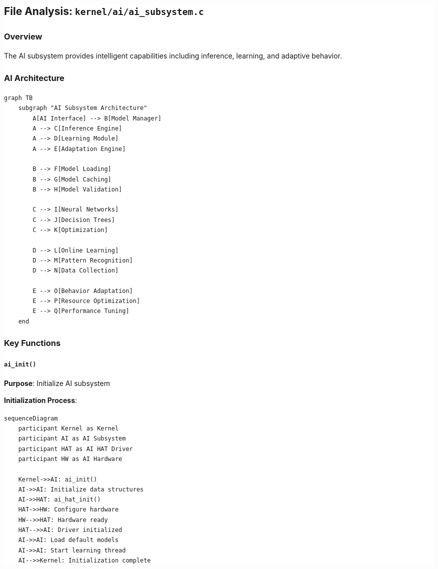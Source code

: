 
## File Analysis: `kernel/ai/ai_subsystem.c`

### Overview

The AI subsystem provides intelligent capabilities including inference, learning, and adaptive behavior.

### AI Architecture

```mermaid
graph TB
    subgraph "AI Subsystem Architecture"
        A[AI Interface] --> B[Model Manager]
        A --> C[Inference Engine]
        A --> D[Learning Module]
        A --> E[Adaptation Engine]
        
        B --> F[Model Loading]
        B --> G[Model Caching]
        B --> H[Model Validation]
        
        C --> I[Neural Networks]
        C --> J[Decision Trees]
        C --> K[Optimization]
        
        D --> L[Online Learning]
        D --> M[Pattern Recognition]
        D --> N[Data Collection]
        
        E --> O[Behavior Adaptation]
        E --> P[Resource Optimization]
        E --> Q[Performance Tuning]
    end
```

### Key Functions

#### `ai_init()`

**Purpose**: Initialize AI subsystem

**Initialization Process**:
```mermaid
sequenceDiagram
    participant Kernel as Kernel
    participant AI as AI Subsystem
    participant HAT as AI HAT Driver
    participant HW as AI Hardware

    Kernel->>AI: ai_init()
    AI->>AI: Initialize data structures
    AI->>HAT: ai_hat_init()
    HAT->>HW: Configure hardware
    HW-->>HAT: Hardware ready
    HAT-->>AI: Driver initialized
    AI->>AI: Load default models
    AI->>AI: Start learning thread
    AI-->>Kernel: Initialization complete
```
